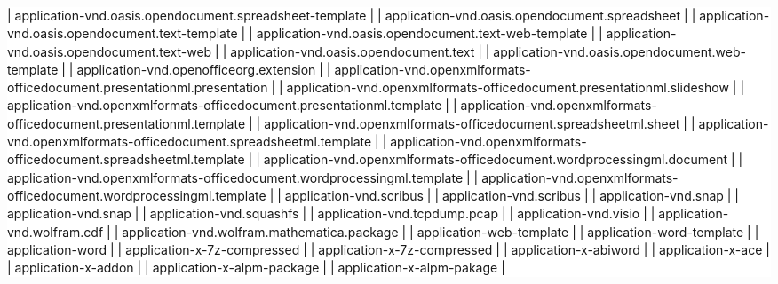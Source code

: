 | application-vnd.oasis.opendocument.spreadsheet-template                   |
| application-vnd.oasis.opendocument.spreadsheet                            |
| application-vnd.oasis.opendocument.text-template                          |
| application-vnd.oasis.opendocument.text-web-template                      |
| application-vnd.oasis.opendocument.text-web                               |
| application-vnd.oasis.opendocument.text                                   |
| application-vnd.oasis.opendocument.web-template                           |
| application-vnd.openofficeorg.extension                                   |
| application-vnd.openxmlformats-officedocument.presentationml.presentation |
| application-vnd.openxmlformats-officedocument.presentationml.slideshow    |
| application-vnd.openxmlformats-officedocument.presentationml.template     |
| application-vnd.openxmlformats-officedocument.presentationml.template     |
| application-vnd.openxmlformats-officedocument.spreadsheetml.sheet         |
| application-vnd.openxmlformats-officedocument.spreadsheetml.template      |
| application-vnd.openxmlformats-officedocument.spreadsheetml.template      |
| application-vnd.openxmlformats-officedocument.wordprocessingml.document   |
| application-vnd.openxmlformats-officedocument.wordprocessingml.template   |
| application-vnd.openxmlformats-officedocument.wordprocessingml.template   |
| application-vnd.scribus                                                   |
| application-vnd.scribus                                                   |
| application-vnd.snap                                                      |
| application-vnd.snap                                                      |
| application-vnd.squashfs                                                  |
| application-vnd.tcpdump.pcap                                              |
| application-vnd.visio                                                     |
| application-vnd.wolfram.cdf                                               |
| application-vnd.wolfram.mathematica.package                               |
| application-web-template                                                  |
| application-word-template                                                 |
| application-word                                                          |
| application-x-7z-compressed                                               |
| application-x-7z-compressed                                               |
| application-x-abiword                                                     |
| application-x-ace                                                         |
| application-x-addon                                                       |
| application-x-alpm-package                                                |
| application-x-alpm-pakage                                                 |